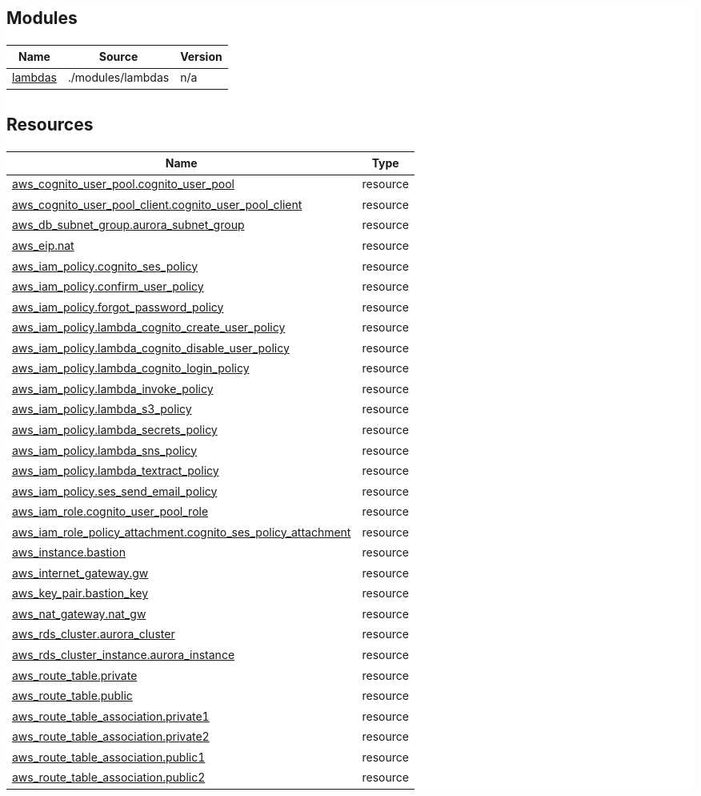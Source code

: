 ## Modules

| Name | Source | Version |
|------|--------|---------|
| <a name="module_lambdas"></a> [lambdas](#module\_lambdas) | ./modules/lambdas | n/a |

## Resources

| Name | Type |
|------|------|
| [aws_cognito_user_pool.cognito_user_pool](https://registry.terraform.io/providers/hashicorp/aws/latest/docs/resources/cognito_user_pool) | resource |
| [aws_cognito_user_pool_client.cognito_user_pool_client](https://registry.terraform.io/providers/hashicorp/aws/latest/docs/resources/cognito_user_pool_client) | resource |
| [aws_db_subnet_group.aurora_subnet_group](https://registry.terraform.io/providers/hashicorp/aws/latest/docs/resources/db_subnet_group) | resource |
| [aws_eip.nat](https://registry.terraform.io/providers/hashicorp/aws/latest/docs/resources/eip) | resource |
| [aws_iam_policy.cognito_ses_policy](https://registry.terraform.io/providers/hashicorp/aws/latest/docs/resources/iam_policy) | resource |
| [aws_iam_policy.confirm_user_policy](https://registry.terraform.io/providers/hashicorp/aws/latest/docs/resources/iam_policy) | resource |
| [aws_iam_policy.forgot_password_policy](https://registry.terraform.io/providers/hashicorp/aws/latest/docs/resources/iam_policy) | resource |
| [aws_iam_policy.lambda_cognito_create_user_policy](https://registry.terraform.io/providers/hashicorp/aws/latest/docs/resources/iam_policy) | resource |
| [aws_iam_policy.lambda_cognito_disable_user_policy](https://registry.terraform.io/providers/hashicorp/aws/latest/docs/resources/iam_policy) | resource |
| [aws_iam_policy.lambda_cognito_login_policy](https://registry.terraform.io/providers/hashicorp/aws/latest/docs/resources/iam_policy) | resource |
| [aws_iam_policy.lambda_invoke_policy](https://registry.terraform.io/providers/hashicorp/aws/latest/docs/resources/iam_policy) | resource |
| [aws_iam_policy.lambda_s3_policy](https://registry.terraform.io/providers/hashicorp/aws/latest/docs/resources/iam_policy) | resource |
| [aws_iam_policy.lambda_secrets_policy](https://registry.terraform.io/providers/hashicorp/aws/latest/docs/resources/iam_policy) | resource |
| [aws_iam_policy.lambda_sns_policy](https://registry.terraform.io/providers/hashicorp/aws/latest/docs/resources/iam_policy) | resource |
| [aws_iam_policy.lambda_textract_policy](https://registry.terraform.io/providers/hashicorp/aws/latest/docs/resources/iam_policy) | resource |
| [aws_iam_policy.ses_send_email_policy](https://registry.terraform.io/providers/hashicorp/aws/latest/docs/resources/iam_policy) | resource |
| [aws_iam_role.cognito_user_pool_role](https://registry.terraform.io/providers/hashicorp/aws/latest/docs/resources/iam_role) | resource |
| [aws_iam_role_policy_attachment.cognito_ses_policy_attachment](https://registry.terraform.io/providers/hashicorp/aws/latest/docs/resources/iam_role_policy_attachment) | resource |
| [aws_instance.bastion](https://registry.terraform.io/providers/hashicorp/aws/latest/docs/resources/instance) | resource |
| [aws_internet_gateway.gw](https://registry.terraform.io/providers/hashicorp/aws/latest/docs/resources/internet_gateway) | resource |
| [aws_key_pair.bastion_key](https://registry.terraform.io/providers/hashicorp/aws/latest/docs/resources/key_pair) | resource |
| [aws_nat_gateway.nat_gw](https://registry.terraform.io/providers/hashicorp/aws/latest/docs/resources/nat_gateway) | resource |
| [aws_rds_cluster.aurora_cluster](https://registry.terraform.io/providers/hashicorp/aws/latest/docs/resources/rds_cluster) | resource |
| [aws_rds_cluster_instance.aurora_instance](https://registry.terraform.io/providers/hashicorp/aws/latest/docs/resources/rds_cluster_instance) | resource |
| [aws_route_table.private](https://registry.terraform.io/providers/hashicorp/aws/latest/docs/resources/route_table) | resource |
| [aws_route_table.public](https://registry.terraform.io/providers/hashicorp/aws/latest/docs/resources/route_table) | resource |
| [aws_route_table_association.private1](https://registry.terraform.io/providers/hashicorp/aws/latest/docs/resources/route_table_association) | resource |
| [aws_route_table_association.private2](https://registry.terraform.io/providers/hashicorp/aws/latest/docs/resources/route_table_association) | resource |
| [aws_route_table_association.public1](https://registry.terraform.io/providers/hashicorp/aws/latest/docs/resources/route_table_association) | resource |
| [aws_route_table_association.public2](https://registry.terraform.io/providers/hashicorp/aws/latest/docs/resources/route_table_association) | resource |
